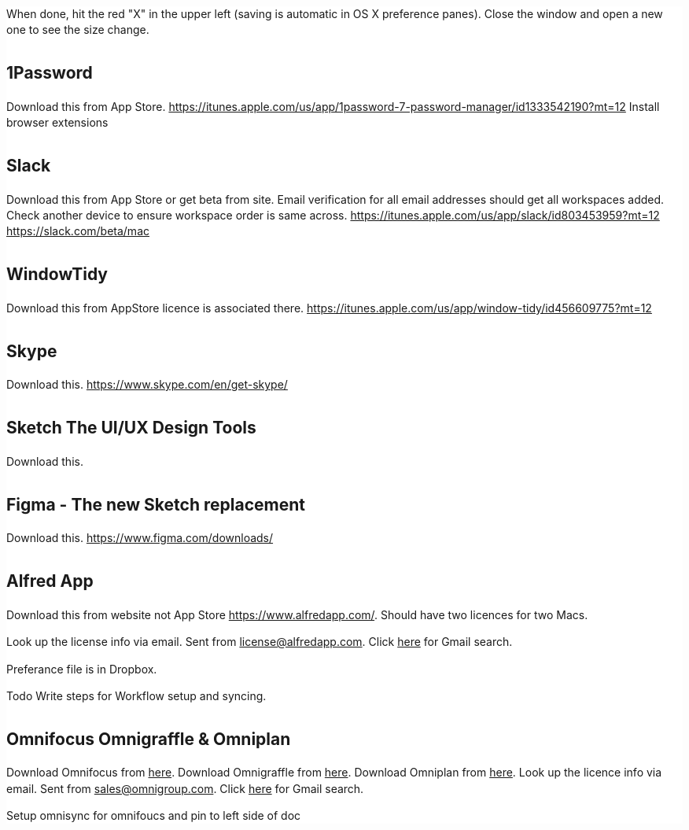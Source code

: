 When done, hit the red "X" in the upper left (saving is automatic in OS X preference panes). Close the window and open a new one to see the size change.

## 1Password
Download this from App Store.
https://itunes.apple.com/us/app/1password-7-password-manager/id1333542190?mt=12
Install browser extensions

## Slack
Download this from App Store or get beta from site. Email verification for all email addresses should get all workspaces added. Check another device to ensure workspace order is same across.
https://itunes.apple.com/us/app/slack/id803453959?mt=12
https://slack.com/beta/mac

## WindowTidy
Download this from AppStore licence is associated there.
https://itunes.apple.com/us/app/window-tidy/id456609775?mt=12

## Skype
Download this.
https://www.skype.com/en/get-skype/

## Sketch The UI/UX Design Tools
Download this.

## Figma - The new Sketch replacement
Download this.
https://www.figma.com/downloads/

## Alfred App
Download this from website not App Store https://www.alfredapp.com/. Should have two licences for two Macs.

Look up the license info via email. Sent from license@alfredapp.com.
Click [here](https://mail.google.com/mail/u/1/#search/license%40alfredapp.com) for Gmail search.

Preferance file is in Dropbox. 

Todo Write steps for Workflow setup and syncing. 

## Omnifocus Omnigraffle & Omniplan
Download Omnifocus from [here](https://www.omnigroup.com/omnifocus).
Download Omnigraffle from [here](https://www.omnigroup.com/omnigraffle).
Download Omniplan from [here](https://www.omnigroup.com/omniplan).
Look up the licence info via email. Sent from sales@omnigroup.com.
Click [here](https://mail.google.com/mail/u/1/#search/sales%40omnigroup.com) for Gmail search.

Setup omnisync for omnifoucs and pin to left side of doc
